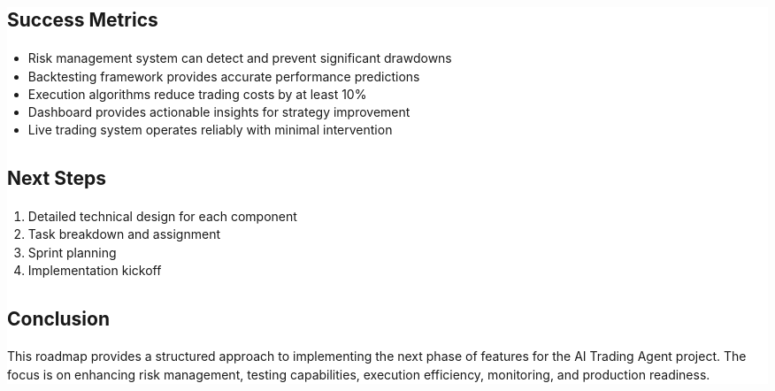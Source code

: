 ## Success Metrics

- Risk management system can detect and prevent significant drawdowns
- Backtesting framework provides accurate performance predictions
- Execution algorithms reduce trading costs by at least 10%
- Dashboard provides actionable insights for strategy improvement
- Live trading system operates reliably with minimal intervention

## Next Steps

1. Detailed technical design for each component
2. Task breakdown and assignment
3. Sprint planning
4. Implementation kickoff

## Conclusion

This roadmap provides a structured approach to implementing the next phase of features for the AI Trading Agent project. The focus is on enhancing risk management, testing capabilities, execution efficiency, monitoring, and production readiness. 